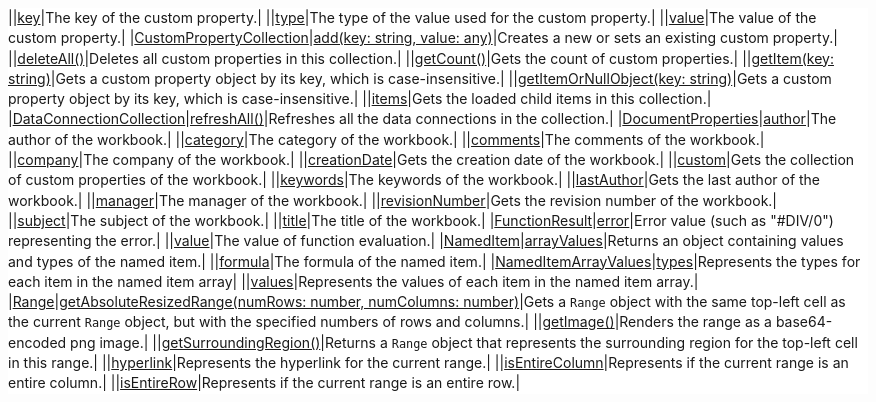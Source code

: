||[key](/javascript/api/excel/excel.customproperty#excel-excel-customproperty-key-member)|The key of the custom property.|
||[type](/javascript/api/excel/excel.customproperty#excel-excel-customproperty-type-member)|The type of the value used for the custom property.|
||[value](/javascript/api/excel/excel.customproperty#excel-excel-customproperty-value-member)|The value of the custom property.|
|[CustomPropertyCollection](/javascript/api/excel/excel.custompropertycollection)|[add(key: string, value: any)](/javascript/api/excel/excel.custompropertycollection#excel-excel-custompropertycollection-add-member(1))|Creates a new or sets an existing custom property.|
||[deleteAll()](/javascript/api/excel/excel.custompropertycollection#excel-excel-custompropertycollection-deleteall-member(1))|Deletes all custom properties in this collection.|
||[getCount()](/javascript/api/excel/excel.custompropertycollection#excel-excel-custompropertycollection-getcount-member(1))|Gets the count of custom properties.|
||[getItem(key: string)](/javascript/api/excel/excel.custompropertycollection#excel-excel-custompropertycollection-getitem-member(1))|Gets a custom property object by its key, which is case-insensitive.|
||[getItemOrNullObject(key: string)](/javascript/api/excel/excel.custompropertycollection#excel-excel-custompropertycollection-getitemornullobject-member(1))|Gets a custom property object by its key, which is case-insensitive.|
||[items](/javascript/api/excel/excel.custompropertycollection#excel-excel-custompropertycollection-items-member)|Gets the loaded child items in this collection.|
|[DataConnectionCollection](/javascript/api/excel/excel.dataconnectioncollection)|[refreshAll()](/javascript/api/excel/excel.dataconnectioncollection#excel-excel-dataconnectioncollection-refreshall-member(1))|Refreshes all the data connections in the collection.|
|[DocumentProperties](/javascript/api/excel/excel.documentproperties)|[author](/javascript/api/excel/excel.documentproperties#excel-excel-documentproperties-author-member)|The author of the workbook.|
||[category](/javascript/api/excel/excel.documentproperties#excel-excel-documentproperties-category-member)|The category of the workbook.|
||[comments](/javascript/api/excel/excel.documentproperties#excel-excel-documentproperties-comments-member)|The comments of the workbook.|
||[company](/javascript/api/excel/excel.documentproperties#excel-excel-documentproperties-company-member)|The company of the workbook.|
||[creationDate](/javascript/api/excel/excel.documentproperties#excel-excel-documentproperties-creationdate-member)|Gets the creation date of the workbook.|
||[custom](/javascript/api/excel/excel.documentproperties#excel-excel-documentproperties-custom-member)|Gets the collection of custom properties of the workbook.|
||[keywords](/javascript/api/excel/excel.documentproperties#excel-excel-documentproperties-keywords-member)|The keywords of the workbook.|
||[lastAuthor](/javascript/api/excel/excel.documentproperties#excel-excel-documentproperties-lastauthor-member)|Gets the last author of the workbook.|
||[manager](/javascript/api/excel/excel.documentproperties#excel-excel-documentproperties-manager-member)|The manager of the workbook.|
||[revisionNumber](/javascript/api/excel/excel.documentproperties#excel-excel-documentproperties-revisionnumber-member)|Gets the revision number of the workbook.|
||[subject](/javascript/api/excel/excel.documentproperties#excel-excel-documentproperties-subject-member)|The subject of the workbook.|
||[title](/javascript/api/excel/excel.documentproperties#excel-excel-documentproperties-title-member)|The title of the workbook.|
|[FunctionResult](/javascript/api/excel/excel.functionresult)|[error](/javascript/api/excel/excel.functionresult#excel-excel-functionresult-error-member)|Error value (such as "#DIV/0") representing the error.|
||[value](/javascript/api/excel/excel.functionresult#excel-excel-functionresult-value-member)|The value of function evaluation.|
|[NamedItem](/javascript/api/excel/excel.nameditem)|[arrayValues](/javascript/api/excel/excel.nameditem#excel-excel-nameditem-arrayvalues-member)|Returns an object containing values and types of the named item.|
||[formula](/javascript/api/excel/excel.nameditem#excel-excel-nameditem-formula-member)|The formula of the named item.|
|[NamedItemArrayValues](/javascript/api/excel/excel.nameditemarrayvalues)|[types](/javascript/api/excel/excel.nameditemarrayvalues#excel-excel-nameditemarrayvalues-types-member)|Represents the types for each item in the named item array|
||[values](/javascript/api/excel/excel.nameditemarrayvalues#excel-excel-nameditemarrayvalues-values-member)|Represents the values of each item in the named item array.|
|[Range](/javascript/api/excel/excel.range)|[getAbsoluteResizedRange(numRows: number, numColumns: number)](/javascript/api/excel/excel.range#excel-excel-range-getabsoluteresizedrange-member(1))|Gets a `Range` object with the same top-left cell as the current `Range` object, but with the specified numbers of rows and columns.|
||[getImage()](/javascript/api/excel/excel.range#excel-excel-range-getimage-member(1))|Renders the range as a base64-encoded png image.|
||[getSurroundingRegion()](/javascript/api/excel/excel.range#excel-excel-range-getsurroundingregion-member(1))|Returns a `Range` object that represents the surrounding region for the top-left cell in this range.|
||[hyperlink](/javascript/api/excel/excel.range#excel-excel-range-hyperlink-member)|Represents the hyperlink for the current range.|
||[isEntireColumn](/javascript/api/excel/excel.range#excel-excel-range-isentirecolumn-member)|Represents if the current range is an entire column.|
||[isEntireRow](/javascript/api/excel/excel.range#excel-excel-range-isentirerow-member)|Represents if the current range is an entire row.|